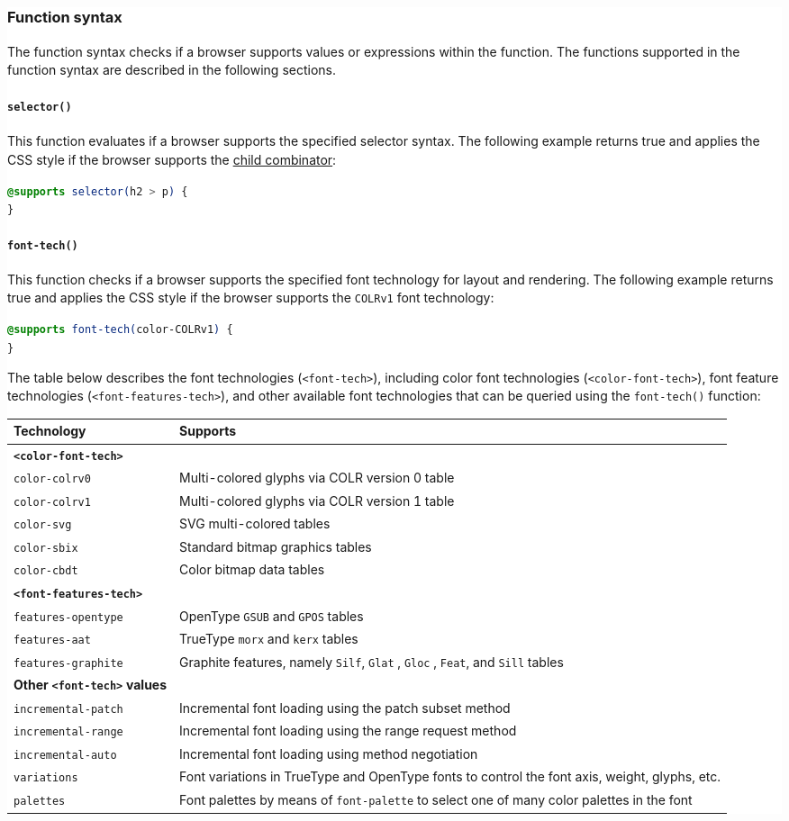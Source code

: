 ### Function syntax

The function syntax checks if a browser supports values or expressions within the function.
The functions supported in the function syntax are described in the following sections.

#### `selector()`

This function evaluates if a browser supports the specified selector syntax.
The following example returns true and applies the CSS style if the browser supports the [child combinator](/en-US/docs/Web/CSS/Child_combinator):

```css
@supports selector(h2 > p) {
}
```

#### `font-tech()`

This function checks if a browser supports the specified font technology for layout and rendering.
The following example returns true and applies the CSS style if the browser supports the `COLRv1` font technology:

```css
@supports font-tech(color-COLRv1) {
}
```

The table below describes the font technologies (`<font-tech>`), including color font technologies (`<color-font-tech>`), font feature technologies (`<font-features-tech>`), and other available font technologies that can be queried using the `font-tech()` function:

| Technology                     | Supports                                                                                      |
| :----------------------------- | :-------------------------------------------------------------------------------------------- |
| **`<color-font-tech>`**        |                                                                                               |
| `color-colrv0`                 | Multi-colored glyphs via COLR version 0 table                                                 |
| `color-colrv1`                 | Multi-colored glyphs via COLR version 1 table                                                 |
| `color-svg`                    | SVG multi-colored tables                                                                      |
| `color-sbix`                   | Standard bitmap graphics tables                                                               |
| `color-cbdt`                   | Color bitmap data tables                                                                      |
| **`<font-features-tech>`**     |                                                                                               |
| `features-opentype`            | OpenType `GSUB` and `GPOS` tables                                                             |
| `features-aat`                 | TrueType `morx` and `kerx` tables                                                             |
| `features-graphite`            | Graphite features, namely `Silf`, `Glat` , `Gloc` , `Feat`, and `Sill` tables                 |
| **Other `<font-tech>` values** |                                                                                               |
| `incremental-patch`            | Incremental font loading using the patch subset method                                        |
| `incremental-range`            | Incremental font loading using the range request method                                       |
| `incremental-auto`             | Incremental font loading using method negotiation                                             |
| `variations`                   | Font variations in TrueType and OpenType fonts to control the font axis, weight, glyphs, etc. |
| `palettes`                     | Font palettes by means of `font-palette` to select one of many color palettes in the font     |
